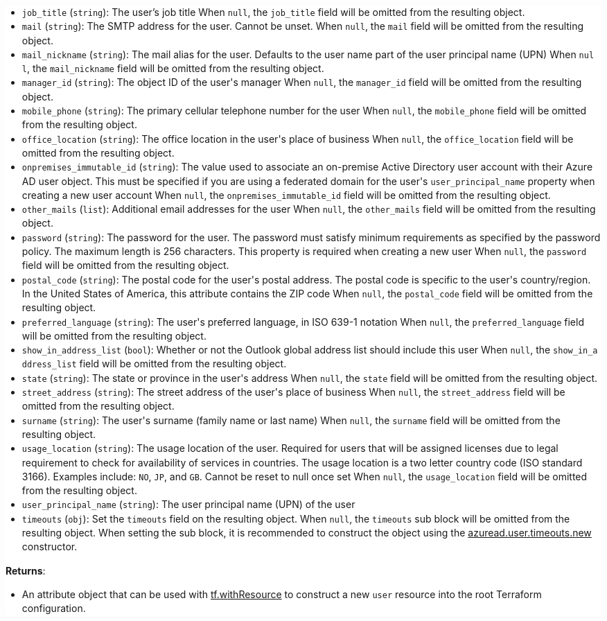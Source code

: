  - `job_title` (`string`): The user’s job title When `null`, the `job_title` field will be omitted from the resulting object.
  - `mail` (`string`): The SMTP address for the user. Cannot be unset. When `null`, the `mail` field will be omitted from the resulting object.
  - `mail_nickname` (`string`): The mail alias for the user. Defaults to the user name part of the user principal name (UPN) When `null`, the `mail_nickname` field will be omitted from the resulting object.
  - `manager_id` (`string`): The object ID of the user&#39;s manager When `null`, the `manager_id` field will be omitted from the resulting object.
  - `mobile_phone` (`string`): The primary cellular telephone number for the user When `null`, the `mobile_phone` field will be omitted from the resulting object.
  - `office_location` (`string`): The office location in the user&#39;s place of business When `null`, the `office_location` field will be omitted from the resulting object.
  - `onpremises_immutable_id` (`string`): The value used to associate an on-premise Active Directory user account with their Azure AD user object. This must be specified if you are using a federated domain for the user&#39;s `user_principal_name` property when creating a new user account When `null`, the `onpremises_immutable_id` field will be omitted from the resulting object.
  - `other_mails` (`list`): Additional email addresses for the user When `null`, the `other_mails` field will be omitted from the resulting object.
  - `password` (`string`): The password for the user. The password must satisfy minimum requirements as specified by the password policy. The maximum length is 256 characters. This property is required when creating a new user When `null`, the `password` field will be omitted from the resulting object.
  - `postal_code` (`string`): The postal code for the user&#39;s postal address. The postal code is specific to the user&#39;s country/region. In the United States of America, this attribute contains the ZIP code When `null`, the `postal_code` field will be omitted from the resulting object.
  - `preferred_language` (`string`): The user&#39;s preferred language, in ISO 639-1 notation When `null`, the `preferred_language` field will be omitted from the resulting object.
  - `show_in_address_list` (`bool`): Whether or not the Outlook global address list should include this user When `null`, the `show_in_address_list` field will be omitted from the resulting object.
  - `state` (`string`): The state or province in the user&#39;s address When `null`, the `state` field will be omitted from the resulting object.
  - `street_address` (`string`): The street address of the user&#39;s place of business When `null`, the `street_address` field will be omitted from the resulting object.
  - `surname` (`string`): The user&#39;s surname (family name or last name) When `null`, the `surname` field will be omitted from the resulting object.
  - `usage_location` (`string`): The usage location of the user. Required for users that will be assigned licenses due to legal requirement to check for availability of services in countries. The usage location is a two letter country code (ISO standard 3166). Examples include: `NO`, `JP`, and `GB`. Cannot be reset to null once set When `null`, the `usage_location` field will be omitted from the resulting object.
  - `user_principal_name` (`string`): The user principal name (UPN) of the user
  - `timeouts` (`obj`): Set the `timeouts` field on the resulting object. When `null`, the `timeouts` sub block will be omitted from the resulting object. When setting the sub block, it is recommended to construct the object using the [azuread.user.timeouts.new](#fn-timeoutsnew) constructor.

**Returns**:
  - An attribute object that can be used with [tf.withResource](https://github.com/tf-libsonnet/core/tree/main/docs#fn-withresource) to construct a new `user` resource into the root Terraform configuration.

